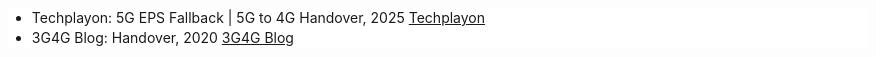 - Techplayon: 5G EPS Fallback | 5G to 4G Handover, 2025 [Techplayon](https://www.techplayon.com/5g-eps-fallback-5g-to-4g-handover/)
- 3G4G Blog: Handover, 2020 [3G4G Blog](https://blog.3g4g.co.uk/search/label/Handover)